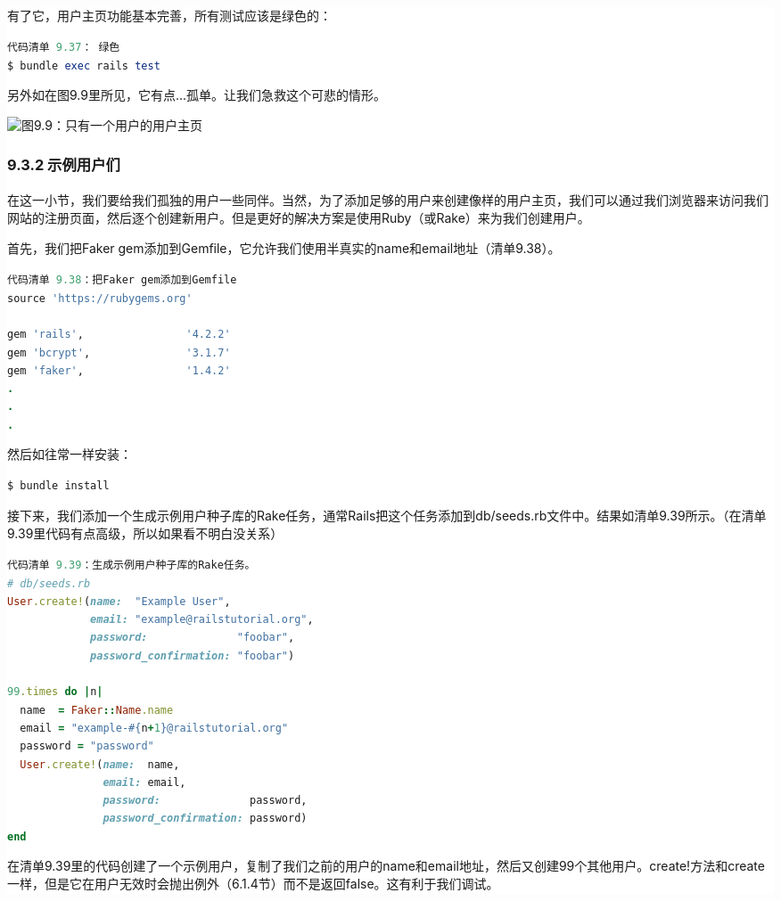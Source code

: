 有了它，用户主页功能基本完善，所有测试应该是绿色的：
```ruby
代码清单 9.37： 绿色
$ bundle exec rails test
```

另外如在图9.9里所见，它有点...孤单。让我们急救这个可悲的情形。

![图9.9：只有一个用户的用户主页](https://softcover.s3.amazonaws.com/636/ruby_on_rails_tutorial_3rd_edition/images/figures/user_index_only_one_3rd_edition.png)

### 9.3.2 示例用户们
在这一小节，我们要给我们孤独的用户一些同伴。当然，为了添加足够的用户来创建像样的用户主页，我们可以通过我们浏览器来访问我们网站的注册页面，然后逐个创建新用户。但是更好的解决方案是使用Ruby（或Rake）来为我们创建用户。

首先，我们把Faker gem添加到Gemfile，它允许我们使用半真实的name和email地址（清单9.38）。
```ruby
代码清单 9.38：把Faker gem添加到Gemfile
source 'https://rubygems.org'

gem 'rails',                '4.2.2'
gem 'bcrypt',               '3.1.7'
gem 'faker',                '1.4.2'
.
.
.
```

然后如往常一样安装：
```ruby
$ bundle install
```

接下来，我们添加一个生成示例用户种子库的Rake任务，通常Rails把这个任务添加到db/seeds.rb文件中。结果如清单9.39所示。（在清单9.39里代码有点高级，所以如果看不明白没关系）

```ruby
代码清单 9.39：生成示例用户种子库的Rake任务。
# db/seeds.rb
User.create!(name:  "Example User",
             email: "example@railstutorial.org",
             password:              "foobar",
             password_confirmation: "foobar")

99.times do |n|
  name  = Faker::Name.name
  email = "example-#{n+1}@railstutorial.org"
  password = "password"
  User.create!(name:  name,
               email: email,
               password:              password,
               password_confirmation: password)
end
```
在清单9.39里的代码创建了一个示例用户，复制了我们之前的用户的name和email地址，然后又创建99个其他用户。create!方法和create一样，但是它在用户无效时会抛出例外（6.1.4节）而不是返回false。这有利于我们调试。
